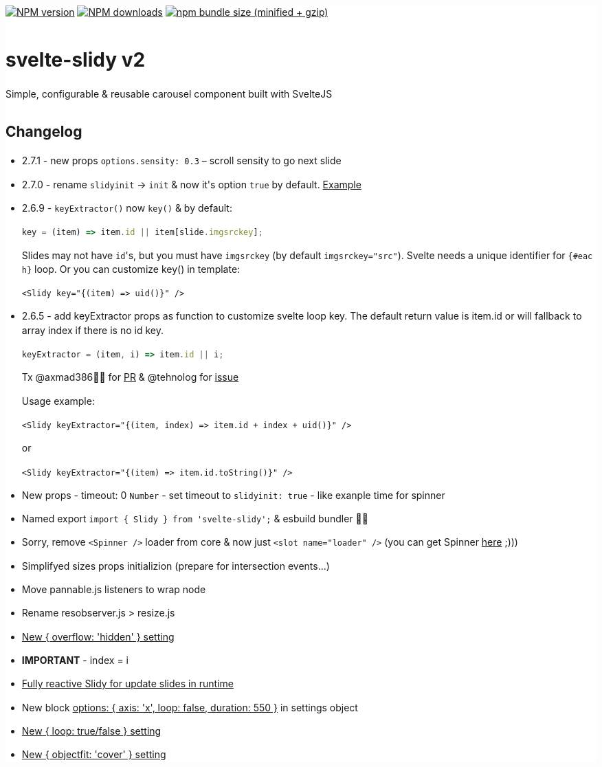 [![NPM version](https://img.shields.io/npm/v/svelte-slidy.svg)](https://www.npmjs.com/package/svelte-slidy)
[![NPM downloads](https://img.shields.io/npm/dm/svelte-slidy.svg)](https://www.npmjs.com/package/svelte-slidy)
[![npm bundle size (minified + gzip)](https://img.shields.io/bundlephobia/minzip/svelte-slidy.svg)](https://www.npmjs.com/package/svelte-slidy)

# svelte-slidy v2

Simple, configurable & reusable carousel component built with SvelteJS

## Changelog

-   2.7.1 - new props `options.sensity: 0.3` – scroll sensity to go next slide
-   2.7.0 - rename `slidyinit` -> `init` & now it's option `true` by default.
    [Example](https://svelte.dev/repl/c4b8e256b4eb45a9be8487a891799076)
-   2.6.9 - `keyExtractor()` now `key()` & by default:
    ```js
    key = (item) => item.id || item[slide.imgsrckey];
    ```
    Slides may not have `id`'s, but you must have `imgsrckey` (by default
    `imgsrckey="src"`). Svelte needs a unique identifier for `{#each}` loop. Or
    you can customize key() in template:
    ```svelte
    <Slidy key="{(item) => uid()}" />
    ```
-   2.6.5 - add keyExtractor props as function to customize svelte loop key. The
    default return value is item.id or will fallback to array index if there is no
    id key.

    ```js
    keyExtractor = (item, i) => item.id || i;
    ```

    Tx @axmad386👍🏻 for [PR](https://github.com/Valexr/svelte-slidy/pull/22) &
    @tehnolog for [issue](https://github.com/Valexr/svelte-slidy/issues/18)

    Usage example:

    ```svelte
    <Slidy keyExtractor="{(item, index) => item.id + index + uid()}" />
    ```

    or

    ```svelte
    <Slidy keyExtractor="{(item) => item.id.toString()}" />
    ```

-   New props - timeout: 0 `Number` - set timeout to `slidyinit: true` - like
    exanple time for spinner
-   Named export `import { Slidy } from 'svelte-slidy';` & esbuild bundler 👍🏻
-   Sorry, remove `<Spinner />` loader from core & now just
    `<slot name="loader" />` (you can get Spinner
    [here](https://svelte.dev/repl/63eabf4de9ef40108da038cf55cba8dd) ;)))
-   Simplifyed sizes props initializion (prepare for intersection events...)
-   Move pannable.js listeners to wrap node <sections>
-   Rename resobserver.js > resize.js
-   [New { overflow: 'hidden' } setting](https://svelte.dev/repl/63eabf4de9ef40108da038cf55cba8dd)
-   **IMPORTANT** - index = i
-   [Fully reactive Slidy for update slides in
    runtime](https://slidy.valexr.online)
-   New block [options: { axis: 'x', loop: false, duration: 550 }](#usage) in
    settings object
-   [New { loop: true/false } setting](https://svelte.dev/repl/63eabf4de9ef40108da038cf55cba8dd)
-   [New { objectfit: 'cover' } setting](https://svelte.dev/repl/63eabf4de9ef40108da038cf55cba8dd)